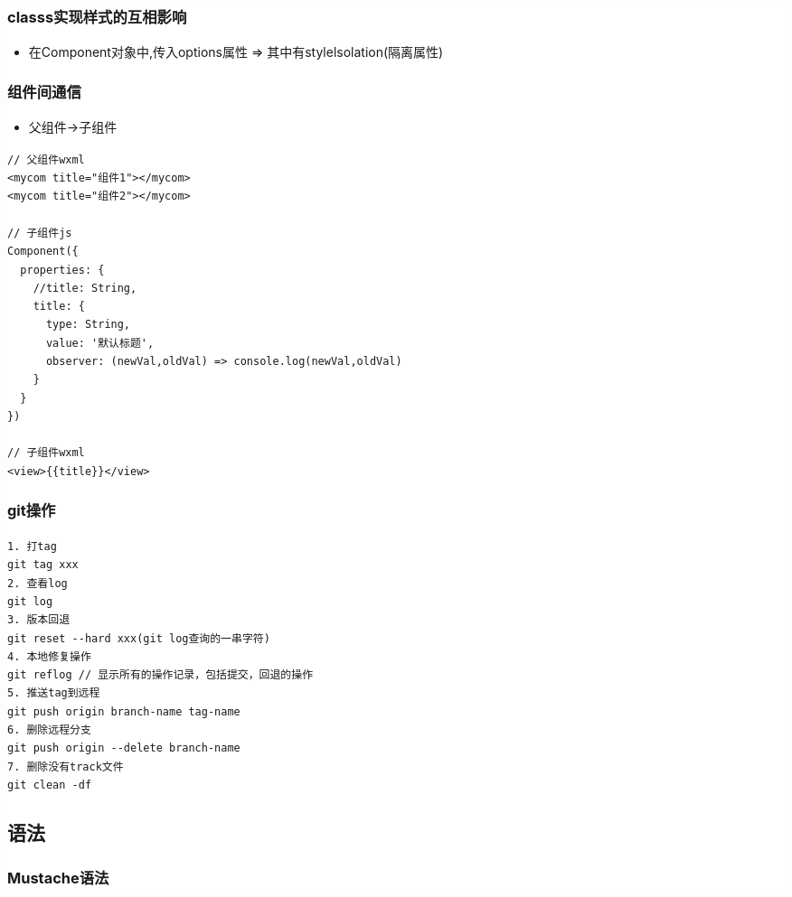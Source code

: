 ### classs实现样式的互相影响

* 在Component对象中,传入options属性 =&gt; 其中有stylelsolation\(隔离属性\)

### 组件间通信

* 父组件-&gt;子组件

```text
// 父组件wxml
<mycom title="组件1"></mycom>
<mycom title="组件2"></mycom>

// 子组件js
Component({
  properties: {
    //title: String,
    title: {
      type: String,
      value: '默认标题',
      observer: (newVal,oldVal) => console.log(newVal,oldVal)
    }
  }
})

// 子组件wxml
<view>{{title}}</view>
```

### git操作

```text
1. 打tag
git tag xxx
2. 查看log
git log
3. 版本回退
git reset --hard xxx(git log查询的一串字符)
4. 本地修复操作
git reflog // 显示所有的操作记录，包括提交，回退的操作
5. 推送tag到远程
git push origin branch-name tag-name
6. 删除远程分支
git push origin --delete branch-name
7. 删除没有track文件
git clean -df
```

## 语法

### Mustache语法
